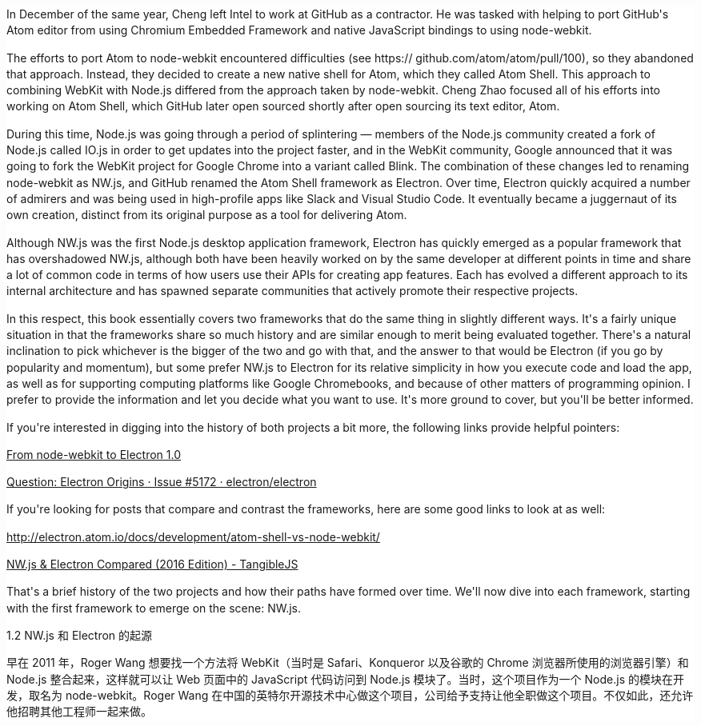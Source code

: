 In December of the same year, Cheng left Intel to work at GitHub as a contractor. He was tasked with helping to port GitHub's Atom editor from using Chromium Embedded Framework and native JavaScript bindings to using node-webkit.

The efforts to port Atom to node-webkit encountered difficulties (see https:// github.com/atom/atom/pull/100), so they abandoned that approach. Instead, they decided to create a new native shell for Atom, which they called Atom Shell. This approach to combining WebKit with Node.js differed from the approach taken by node-webkit. Cheng Zhao focused all of his efforts into working on Atom Shell, which GitHub later open sourced shortly after open sourcing its text editor, Atom.

During this time, Node.js was going through a period of splintering — members of the Node.js community created a fork of Node.js called IO.js in order to get updates into the project faster, and in the WebKit community, Google announced that it was going to fork the WebKit project for Google Chrome into a variant called Blink. The combination of these changes led to renaming node-webkit as NW.js, and GitHub renamed the Atom Shell framework as Electron. Over time, Electron quickly acquired a number of admirers and was being used in high-profile apps like Slack and Visual Studio Code. It eventually became a juggernaut of its own creation, distinct from its original purpose as a tool for delivering Atom.

Although NW.js was the first Node.js desktop application framework, Electron has quickly emerged as a popular framework that has overshadowed NW.js, although both have been heavily worked on by the same developer at different points in time and share a lot of common code in terms of how users use their APIs for creating app features. Each has evolved a different approach to its internal architecture and has spawned separate communities that actively promote their respective projects.

In this respect, this book essentially covers two frameworks that do the same thing in slightly different ways. It's a fairly unique situation in that the frameworks share so much history and are similar enough to merit being evaluated together. There's a natural inclination to pick whichever is the bigger of the two and go with that, and the answer to that would be Electron (if you go by popularity and momentum), but some prefer NW.js to Electron for its relative simplicity in how you execute code and load the app, as well as for supporting computing platforms like Google Chromebooks, and because of other matters of programming opinion. I prefer to provide the information and let you decide what you want to use. It's more ground to cover, but you'll be better informed.

If you're interested in digging into the history of both projects a bit more, the following links provide helpful pointers:

[From node-webkit to Electron 1.0](http://cheng.guru/blog/2016/05/13/from-node-webkit-to-electron-1-0.html)

[Question: Electron Origins · Issue #5172 · electron/electron](https://github.com/electron/electron/issues/5172#issuecomment-210697670)

If you're looking for posts that compare and contrast the frameworks, here are some good links to look at as well:

http://electron.atom.io/docs/development/atom-shell-vs-node-webkit/

[NW.js & Electron Compared (2016 Edition) - TangibleJS](https://tangiblejs.com/posts/nw-js-and-electron-compared-2016-edition)

That's a brief history of the two projects and how their paths have formed over time. We'll now dive into each framework, starting with the first framework to emerge on the scene: NW.js.

1.2 NW.js 和 Electron 的起源

早在 2011 年，Roger Wang 想要找一个方法将 WebKit（当时是 Safari、Konqueror 以及谷歌的 Chrome 浏览器所使用的浏览器引擎）和 Node.js 整合起来，这样就可以让 Web 页面中的 JavaScript 代码访问到 Node.js 模块了。当时，这个项目作为一个 Node.js 的模块在开发，取名为 node-webkit。Roger Wang 在中国的英特尔开源技术中心做这个项目，公司给予支持让他全职做这个项目。不仅如此，还允许他招聘其他工程师一起来做。
